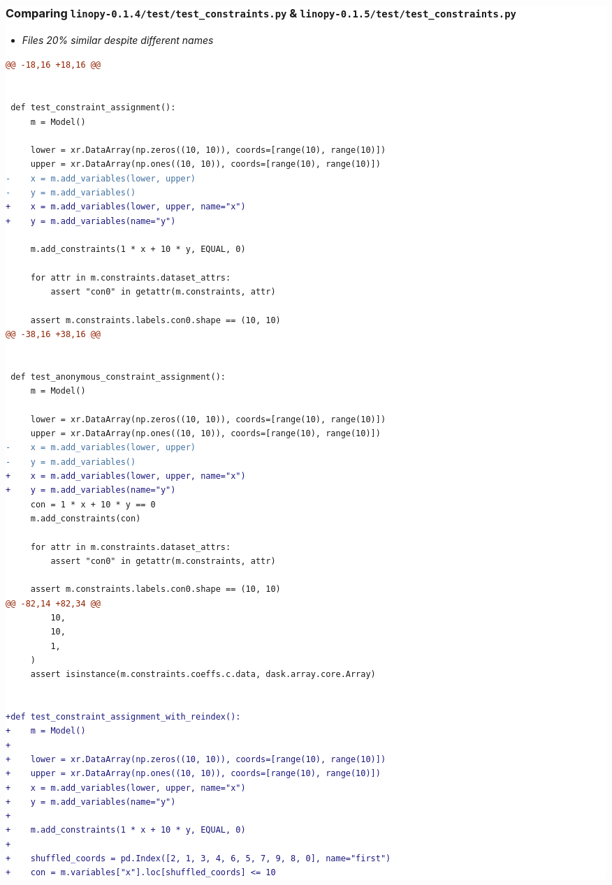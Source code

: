 ### Comparing `linopy-0.1.4/test/test_constraints.py` & `linopy-0.1.5/test/test_constraints.py`

 * *Files 20% similar despite different names*

```diff
@@ -18,16 +18,16 @@
 
 
 def test_constraint_assignment():
     m = Model()
 
     lower = xr.DataArray(np.zeros((10, 10)), coords=[range(10), range(10)])
     upper = xr.DataArray(np.ones((10, 10)), coords=[range(10), range(10)])
-    x = m.add_variables(lower, upper)
-    y = m.add_variables()
+    x = m.add_variables(lower, upper, name="x")
+    y = m.add_variables(name="y")
 
     m.add_constraints(1 * x + 10 * y, EQUAL, 0)
 
     for attr in m.constraints.dataset_attrs:
         assert "con0" in getattr(m.constraints, attr)
 
     assert m.constraints.labels.con0.shape == (10, 10)
@@ -38,16 +38,16 @@
 
 
 def test_anonymous_constraint_assignment():
     m = Model()
 
     lower = xr.DataArray(np.zeros((10, 10)), coords=[range(10), range(10)])
     upper = xr.DataArray(np.ones((10, 10)), coords=[range(10), range(10)])
-    x = m.add_variables(lower, upper)
-    y = m.add_variables()
+    x = m.add_variables(lower, upper, name="x")
+    y = m.add_variables(name="y")
     con = 1 * x + 10 * y == 0
     m.add_constraints(con)
 
     for attr in m.constraints.dataset_attrs:
         assert "con0" in getattr(m.constraints, attr)
 
     assert m.constraints.labels.con0.shape == (10, 10)
@@ -82,14 +82,34 @@
         10,
         10,
         1,
     )
     assert isinstance(m.constraints.coeffs.c.data, dask.array.core.Array)
 
 
+def test_constraint_assignment_with_reindex():
+    m = Model()
+
+    lower = xr.DataArray(np.zeros((10, 10)), coords=[range(10), range(10)])
+    upper = xr.DataArray(np.ones((10, 10)), coords=[range(10), range(10)])
+    x = m.add_variables(lower, upper, name="x")
+    y = m.add_variables(name="y")
+
+    m.add_constraints(1 * x + 10 * y, EQUAL, 0)
+
+    shuffled_coords = pd.Index([2, 1, 3, 4, 6, 5, 7, 9, 8, 0], name="first")
+    con = m.variables["x"].loc[shuffled_coords] <= 10
```